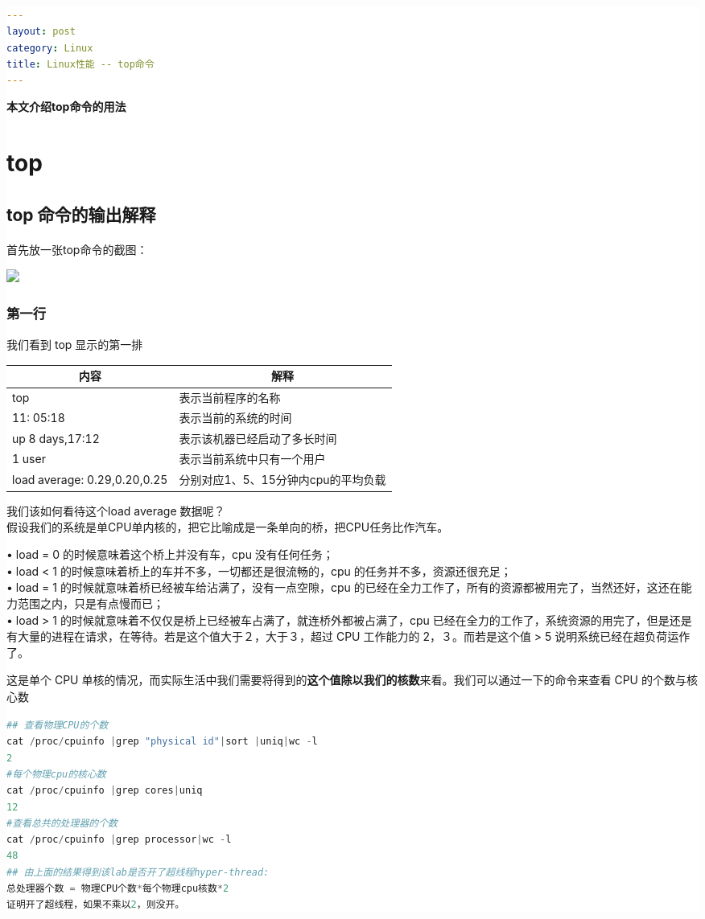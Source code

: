 ```yaml
---
layout: post
category: Linux
title: Linux性能 -- top命令
---
```


**本文介绍top命令的用法**
# top
## top 命令的输出解释

首先放一张top命令的截图：  

![](http://oon3ys1qt.bkt.clouddn.com/top.png)

### 第一行
我们看到 top 显示的第一排

内容|解释
---|---
top|表示当前程序的名称
11: 05:18|表示当前的系统的时间
up 8 days,17:12|表示该机器已经启动了多长时间
1 user|表示当前系统中只有一个用户
load average: 0.29,0.20,0.25|分别对应1、5、15分钟内cpu的平均负载

我们该如何看待这个load average 数据呢？  
假设我们的系统是单CPU单内核的，把它比喻成是一条单向的桥，把CPU任务比作汽车。  

• load = 0 的时候意味着这个桥上并没有车，cpu 没有任何任务；  
• load < 1 的时候意味着桥上的车并不多，一切都还是很流畅的，cpu 的任务并不多，资源还很充足；  
• load = 1 的时候就意味着桥已经被车给沾满了，没有一点空隙，cpu 的已经在全力工作了，所有的资源都被用完了，当然还好，这还在能力范围之内，只是有点慢而已；  
• load > 1 的时候就意味着不仅仅是桥上已经被车占满了，就连桥外都被占满了，cpu 已经在全力的工作了，系统资源的用完了，但是还是有大量的进程在请求，在等待。若是这个值大于２，大于３，超过 CPU 工作能力的 2，３。而若是这个值 > 5 说明系统已经在超负荷运作了。  
	
这是单个 CPU 单核的情况，而实际生活中我们需要将得到的**这个值除以我们的核数**来看。我们可以通过一下的命令来查看 CPU 的个数与核心数  

```python
## 查看物理CPU的个数
cat /proc/cpuinfo |grep "physical id"|sort |uniq|wc -l
2
#每个物理cpu的核心数
cat /proc/cpuinfo |grep cores|uniq
12
#查看总共的处理器的个数
cat /proc/cpuinfo |grep processor|wc -l
48
## 由上面的结果得到该lab是否开了超线程hyper-thread:
总处理器个数 = 物理CPU个数*每个物理cpu核数*2
证明开了超线程，如果不乘以2，则没开。
```
